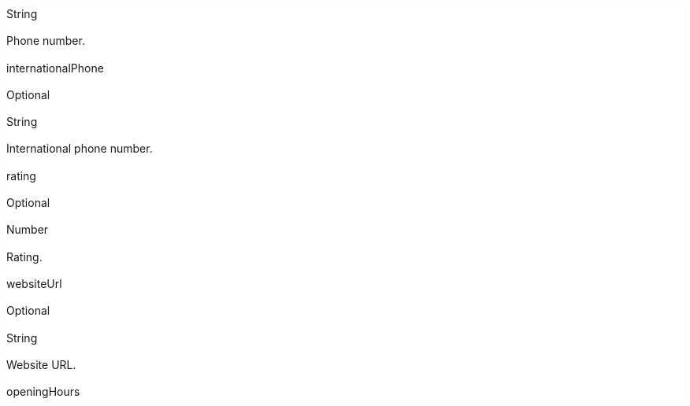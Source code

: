<td class="cellrowborder" valign="top" width="18%" headers="mcps1.1.5.1.3 "><p id="a46724d95c7c14e66b3f9d4cfc9745004"><a name="a46724d95c7c14e66b3f9d4cfc9745004"></a><a name="a46724d95c7c14e66b3f9d4cfc9745004"></a>String</p>
</td>
<td class="cellrowborder" valign="top" width="50%" headers="mcps1.1.5.1.4 "><p id="a5f30029de7964d5c943b47a7385bedc1"><a name="a5f30029de7964d5c943b47a7385bedc1"></a><a name="a5f30029de7964d5c943b47a7385bedc1"></a>Phone number.</p>
</td>
</tr>
<tr id="rd6e740c3f06a44aeaab23eca67eef645"><td class="cellrowborder" valign="top" width="18%" headers="mcps1.1.5.1.1 "><p id="a13ff6760c1d44943a36355e251b08701"><a name="a13ff6760c1d44943a36355e251b08701"></a><a name="a13ff6760c1d44943a36355e251b08701"></a>internationalPhone</p>
</td>
<td class="cellrowborder" valign="top" width="14.000000000000002%" headers="mcps1.1.5.1.2 "><p id="a5b64aad282d14cd1a48f96d8b6616800"><a name="a5b64aad282d14cd1a48f96d8b6616800"></a><a name="a5b64aad282d14cd1a48f96d8b6616800"></a>Optional</p>
</td>
<td class="cellrowborder" valign="top" width="18%" headers="mcps1.1.5.1.3 "><p id="aaa71c67698944fe5afc7460d904dfd23"><a name="aaa71c67698944fe5afc7460d904dfd23"></a><a name="aaa71c67698944fe5afc7460d904dfd23"></a>String</p>
</td>
<td class="cellrowborder" valign="top" width="50%" headers="mcps1.1.5.1.4 "><p id="af4a5cd1f4fb04698b396cedb5083f1d6"><a name="af4a5cd1f4fb04698b396cedb5083f1d6"></a><a name="af4a5cd1f4fb04698b396cedb5083f1d6"></a>International phone number.</p>
</td>
</tr>
<tr id="rb7ab8ad98099440e8fd3401edf885d2b"><td class="cellrowborder" valign="top" width="18%" headers="mcps1.1.5.1.1 "><p id="a1d80065153a74b87bfdda6349746f4a3"><a name="a1d80065153a74b87bfdda6349746f4a3"></a><a name="a1d80065153a74b87bfdda6349746f4a3"></a>rating</p>
</td>
<td class="cellrowborder" valign="top" width="14.000000000000002%" headers="mcps1.1.5.1.2 "><p id="a271ae252645b4bca8c5c8b12fb3848b7"><a name="a271ae252645b4bca8c5c8b12fb3848b7"></a><a name="a271ae252645b4bca8c5c8b12fb3848b7"></a>Optional</p>
</td>
<td class="cellrowborder" valign="top" width="18%" headers="mcps1.1.5.1.3 "><p id="a488dff22e985409e93b57a2a0ff0c8e0"><a name="a488dff22e985409e93b57a2a0ff0c8e0"></a><a name="a488dff22e985409e93b57a2a0ff0c8e0"></a>Number</p>
</td>
<td class="cellrowborder" valign="top" width="50%" headers="mcps1.1.5.1.4 "><p id="a2d73e0ba34044ffe8aeef448630ef84e"><a name="a2d73e0ba34044ffe8aeef448630ef84e"></a><a name="a2d73e0ba34044ffe8aeef448630ef84e"></a>Rating.</p>
</td>
</tr>
<tr id="r54e031d6d8da4d8aa97a11943e11d343"><td class="cellrowborder" valign="top" width="18%" headers="mcps1.1.5.1.1 "><p id="ac23866f0e3ed4317b5fed4c04040e63f"><a name="ac23866f0e3ed4317b5fed4c04040e63f"></a><a name="ac23866f0e3ed4317b5fed4c04040e63f"></a>websiteUrl</p>
</td>
<td class="cellrowborder" valign="top" width="14.000000000000002%" headers="mcps1.1.5.1.2 "><p id="a5bd699f883e2492d8cba07f02509594a"><a name="a5bd699f883e2492d8cba07f02509594a"></a><a name="a5bd699f883e2492d8cba07f02509594a"></a>Optional</p>
</td>
<td class="cellrowborder" valign="top" width="18%" headers="mcps1.1.5.1.3 "><p id="ac3d432d4f3694a1cba9f8f723c5a7a87"><a name="ac3d432d4f3694a1cba9f8f723c5a7a87"></a><a name="ac3d432d4f3694a1cba9f8f723c5a7a87"></a>String</p>
</td>
<td class="cellrowborder" valign="top" width="50%" headers="mcps1.1.5.1.4 "><p id="af13524f20ed24dd49e389de5f2f70731"><a name="af13524f20ed24dd49e389de5f2f70731"></a><a name="af13524f20ed24dd49e389de5f2f70731"></a>Website URL.</p>
</td>
</tr>
<tr id="rc0073457c6974eb1bc044c4fe8d0ad4e"><td class="cellrowborder" valign="top" width="18%" headers="mcps1.1.5.1.1 "><p id="a8c18e9ef1820401bb0c391be47a96a9e"><a name="a8c18e9ef1820401bb0c391be47a96a9e"></a><a name="a8c18e9ef1820401bb0c391be47a96a9e"></a>openingHours</p>
</td>